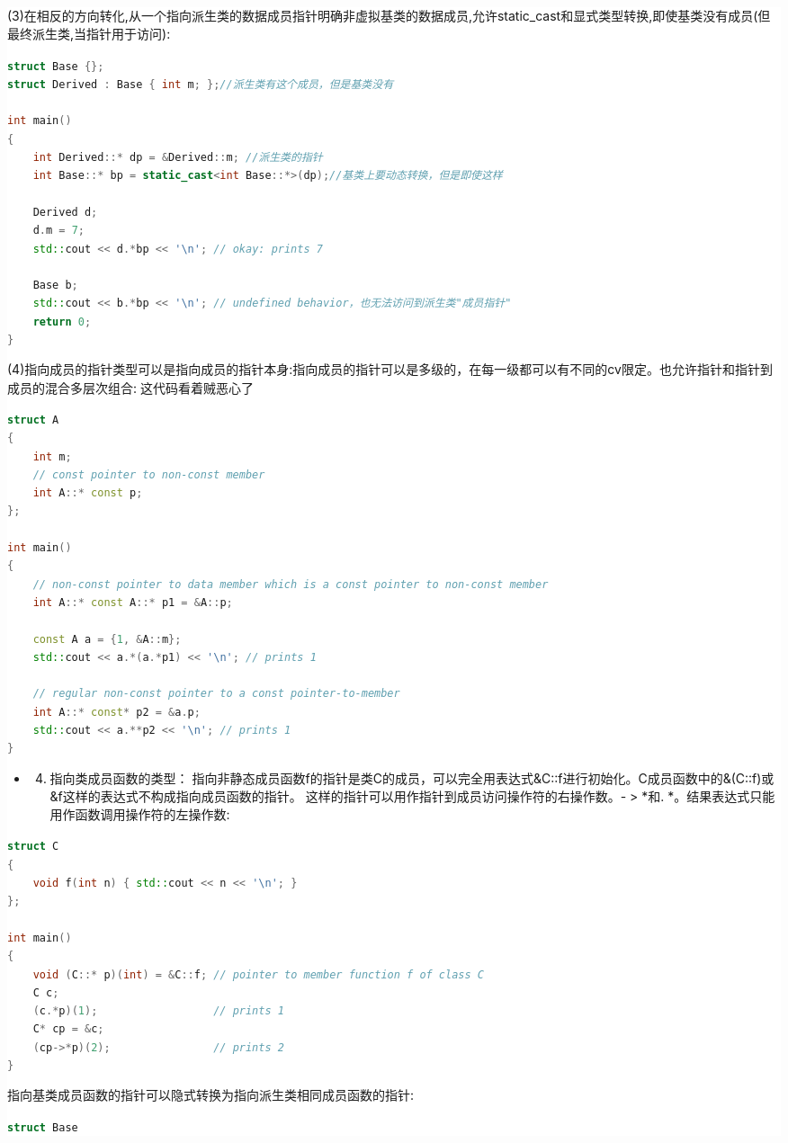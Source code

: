 ```cpp
```
(3)在相反的方向转化,从一个指向派生类的数据成员指针明确非虚拟基类的数据成员,允许static_cast和显式类型转换,即使基类没有成员(但最终派生类,当指针用于访问):
```cpp
struct Base {};
struct Derived : Base { int m; };//派生类有这个成员，但是基类没有
 
int main()
{
    int Derived::* dp = &Derived::m; //派生类的指针
    int Base::* bp = static_cast<int Base::*>(dp);//基类上要动态转换，但是即使这样
 
    Derived d;
    d.m = 7;
    std::cout << d.*bp << '\n'; // okay: prints 7
 
    Base b;
    std::cout << b.*bp << '\n'; // undefined behavior，也无法访问到派生类"成员指针"
    return 0;
}
```

(4)指向成员的指针类型可以是指向成员的指针本身:指向成员的指针可以是多级的，在每一级都可以有不同的cv限定。也允许指针和指针到成员的混合多层次组合: 这代码看着贼恶心了
```cpp
struct A
{
    int m;
    // const pointer to non-const member
    int A::* const p;
};
 
int main()
{
    // non-const pointer to data member which is a const pointer to non-const member
    int A::* const A::* p1 = &A::p;
 
    const A a = {1, &A::m};
    std::cout << a.*(a.*p1) << '\n'; // prints 1
 
    // regular non-const pointer to a const pointer-to-member
    int A::* const* p2 = &a.p;
    std::cout << a.**p2 << '\n'; // prints 1
}
```

+ 4) 指向类成员函数的类型：
指向非静态成员函数f的指针是类C的成员，可以完全用表达式&C::f进行初始化。C成员函数中的&(C::f)或&f这样的表达式不构成指向成员函数的指针。
这样的指针可以用作指针到成员访问操作符的右操作数。- > *和. *。结果表达式只能用作函数调用操作符的左操作数:
```cpp
struct C
{
    void f(int n) { std::cout << n << '\n'; }
};
 
int main()
{
    void (C::* p)(int) = &C::f; // pointer to member function f of class C
    C c;
    (c.*p)(1);                  // prints 1
    C* cp = &c;
    (cp->*p)(2);                // prints 2
}
```
指向基类成员函数的指针可以隐式转换为指向派生类相同成员函数的指针:
```cpp
struct Base
```